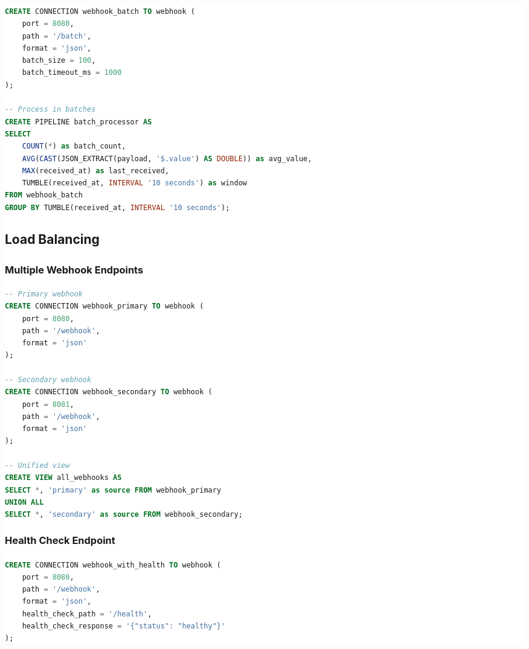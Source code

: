 ```sql
CREATE CONNECTION webhook_batch TO webhook (
    port = 8080,
    path = '/batch',
    format = 'json',
    batch_size = 100,
    batch_timeout_ms = 1000
);

-- Process in batches
CREATE PIPELINE batch_processor AS
SELECT 
    COUNT(*) as batch_count,
    AVG(CAST(JSON_EXTRACT(payload, '$.value') AS DOUBLE)) as avg_value,
    MAX(received_at) as last_received,
    TUMBLE(received_at, INTERVAL '10 seconds') as window
FROM webhook_batch
GROUP BY TUMBLE(received_at, INTERVAL '10 seconds');
```

## Load Balancing

### Multiple Webhook Endpoints

```sql
-- Primary webhook
CREATE CONNECTION webhook_primary TO webhook (
    port = 8080,
    path = '/webhook',
    format = 'json'
);

-- Secondary webhook
CREATE CONNECTION webhook_secondary TO webhook (
    port = 8081,
    path = '/webhook',
    format = 'json'
);

-- Unified view
CREATE VIEW all_webhooks AS
SELECT *, 'primary' as source FROM webhook_primary
UNION ALL
SELECT *, 'secondary' as source FROM webhook_secondary;
```

### Health Check Endpoint

```sql
CREATE CONNECTION webhook_with_health TO webhook (
    port = 8080,
    path = '/webhook',
    format = 'json',
    health_check_path = '/health',
    health_check_response = '{"status": "healthy"}'
);
```
